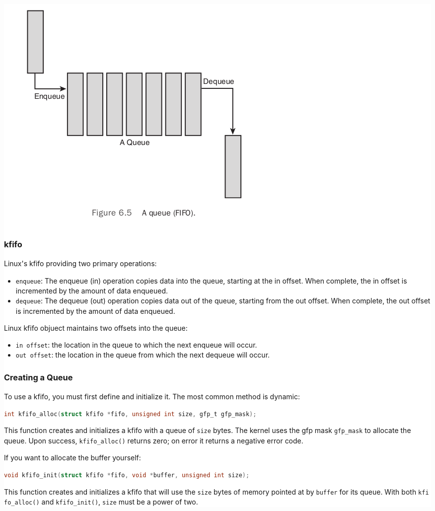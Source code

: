 ![](./static/ch6_2.png)

### kfifo
Linux's kfifo providing two primary operations:
- `enqueue`: The enqueue (in) operation copies data into the queue, starting at the in offset. When complete, the in offset is incremented by the amount of data enqueued.
- `dequeue`: The dequeue (out) operation copies data out of the queue, starting from the out offset. When complete, the out offset is incremented by the amount of data enqueued.

Linux kfifo objuect maintains two offsets into the queue:
- `in offset`: the location in the queue to which the next enqueue will occur.
- `out offset`: the location in the queue from which the next dequeue will occur.

### Creating a Queue
To use a kfifo, you must first define and initialize it. The most common method is dynamic:
```c
int kfifo_alloc(struct kfifo *fifo, unsigned int size, gfp_t gfp_mask);
```
This function creates and initializes a kfifo with a queue of `size` bytes. The kernel uses the gfp mask `gfp_mask` to allocate the queue. Upon success, `kfifo_alloc()` returns zero; on error it returns a negative error code.

If you want to allocate the buffer yourself:
```c
void kfifo_init(struct kfifo *fifo, void *buffer, unsigned int size);
```
This function creates and initializes a kfifo that will use the `size` bytes of memory pointed at by `buffer` for its queue. With both `kfifo_alloc()` and `kfifo_init()`, `size` must be a power of two.
